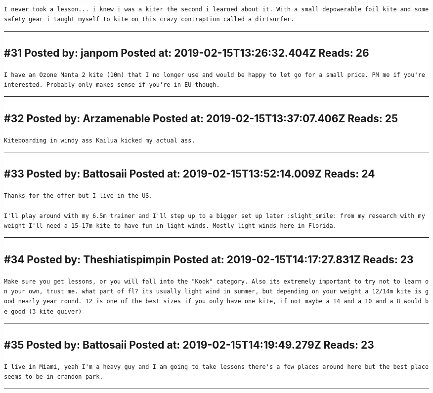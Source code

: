 ```
I never took a lesson... i knew i was a kiter the second i learned about it. With a small depowerable foil kite and some safety gear i taught myself to kite on this crazy contraption called a dirtsurfer.
```

---
## \#31 Posted by: janpom Posted at: 2019-02-15T13:26:32.404Z Reads: 26

```
I have an Ozone Manta 2 kite (10m) that I no longer use and would be happy to let go for a small price. PM me if you're interested. Probably only makes sense if you're in EU though.
```

---
## \#32 Posted by: Arzamenable Posted at: 2019-02-15T13:37:07.406Z Reads: 25

```
Kiteboarding in windy ass Kailua kicked my actual ass.
```

---
## \#33 Posted by: Battosaii Posted at: 2019-02-15T13:52:14.009Z Reads: 24

```
Thanks for the offer but I live in the US.

I'll play around with my 6.5m trainer and I'll step up to a bigger set up later :slight_smile: from my research with my weight I'll need a 15-17m kite to have fun in light winds. Mostly light winds here in Florida.
```

---
## \#34 Posted by: Theshiatispimpin Posted at: 2019-02-15T14:17:27.831Z Reads: 23

```
Make sure you get lessons, or you will fall into the "Kook" category. Also its extremely important to try not to learn on your own, trust me. what part of fl? its usually light wind in summer, but depending on your weight a 12/14m kite is good nearly year round. 12 is one of the best sizes if you only have one kite, if not maybe a 14 and a 10 and a 8 would be good (3 kite quiver)
```

---
## \#35 Posted by: Battosaii Posted at: 2019-02-15T14:19:49.279Z Reads: 23

```
I live in Miami, yeah I'm a heavy guy and I am going to take lessons there's a few places around here but the best place seems to be in crandon park.
```

---